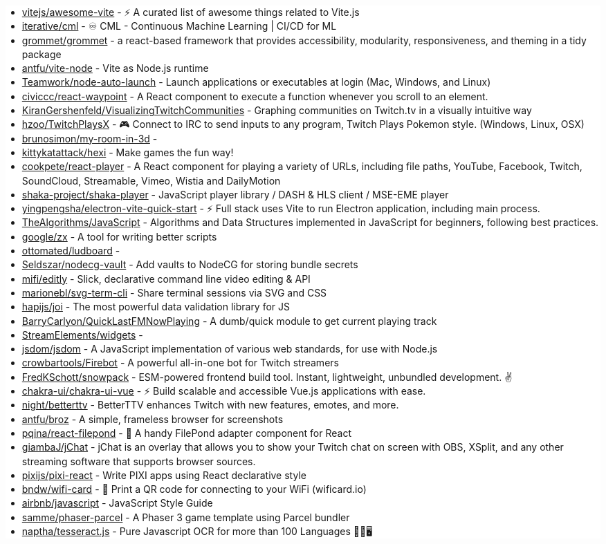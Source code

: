 - [vitejs/awesome-vite](https://github.com/vitejs/awesome-vite) - ⚡️ A curated list of awesome things related to Vite.js
- [iterative/cml](https://github.com/iterative/cml) - ♾️ CML - Continuous Machine Learning | CI/CD for ML
- [grommet/grommet](https://github.com/grommet/grommet) - a react-based framework that provides accessibility, modularity, responsiveness, and theming in a tidy package
- [antfu/vite-node](https://github.com/antfu/vite-node) - Vite as Node.js runtime
- [Teamwork/node-auto-launch](https://github.com/Teamwork/node-auto-launch) - Launch applications or executables at login (Mac, Windows, and Linux)
- [civiccc/react-waypoint](https://github.com/civiccc/react-waypoint) - A React component to execute a function whenever you scroll to an element.
- [KiranGershenfeld/VisualizingTwitchCommunities](https://github.com/KiranGershenfeld/VisualizingTwitchCommunities) - Graphing communities on Twitch.tv in a visually intuitive way
- [hzoo/TwitchPlaysX](https://github.com/hzoo/TwitchPlaysX) - :video_game: Connect to IRC to send inputs to any program, Twitch Plays Pokemon style. (Windows, Linux, OSX)
- [brunosimon/my-room-in-3d](https://github.com/brunosimon/my-room-in-3d) - 
- [kittykatattack/hexi](https://github.com/kittykatattack/hexi) - Make games the fun way!
- [cookpete/react-player](https://github.com/cookpete/react-player) - A React component for playing a variety of URLs, including file paths, YouTube, Facebook, Twitch, SoundCloud, Streamable, Vimeo, Wistia and DailyMotion
- [shaka-project/shaka-player](https://github.com/shaka-project/shaka-player) - JavaScript player library / DASH & HLS client / MSE-EME player
- [yingpengsha/electron-vite-quick-start](https://github.com/yingpengsha/electron-vite-quick-start) - ⚡ Full stack uses Vite to run Electron application, including main process.
- [TheAlgorithms/JavaScript](https://github.com/TheAlgorithms/JavaScript) - Algorithms and Data Structures implemented in JavaScript for beginners, following best practices.
- [google/zx](https://github.com/google/zx) - A tool for writing better scripts
- [ottomated/ludboard](https://github.com/ottomated/ludboard) - 
- [Seldszar/nodecg-vault](https://github.com/Seldszar/nodecg-vault) - Add vaults to NodeCG for storing bundle secrets
- [mifi/editly](https://github.com/mifi/editly) - Slick, declarative command line video editing & API
- [marionebl/svg-term-cli](https://github.com/marionebl/svg-term-cli) - Share terminal sessions via SVG and CSS
- [hapijs/joi](https://github.com/hapijs/joi) - The most powerful data validation library for JS
- [BarryCarlyon/QuickLastFMNowPlaying](https://github.com/BarryCarlyon/QuickLastFMNowPlaying) - A dumb/quick module to get current playing track
- [StreamElements/widgets](https://github.com/StreamElements/widgets) - 
- [jsdom/jsdom](https://github.com/jsdom/jsdom) - A JavaScript implementation of various web standards, for use with Node.js
- [crowbartools/Firebot](https://github.com/crowbartools/Firebot) - A powerful all-in-one bot for Twitch streamers
- [FredKSchott/snowpack](https://github.com/FredKSchott/snowpack) - ESM-powered frontend build tool. Instant, lightweight, unbundled development. ✌️
- [chakra-ui/chakra-ui-vue](https://github.com/chakra-ui/chakra-ui-vue) - ⚡️ Build scalable and accessible Vue.js applications with ease.
- [night/betterttv](https://github.com/night/betterttv) - BetterTTV enhances Twitch with new features, emotes, and more.
- [antfu/broz](https://github.com/antfu/broz) - A simple, frameless browser for screenshots
- [pqina/react-filepond](https://github.com/pqina/react-filepond) - 🔌 A handy FilePond adapter component for React
- [giambaJ/jChat](https://github.com/giambaJ/jChat) - jChat is an overlay that allows you to show your Twitch chat on screen with OBS, XSplit, and any other streaming software that supports browser sources.
- [pixijs/pixi-react](https://github.com/pixijs/pixi-react) - Write PIXI apps using React declarative style
- [bndw/wifi-card](https://github.com/bndw/wifi-card) - 📶 Print a QR code for connecting to your WiFi (wificard.io)
- [airbnb/javascript](https://github.com/airbnb/javascript) - JavaScript Style Guide
- [samme/phaser-parcel](https://github.com/samme/phaser-parcel) - A Phaser 3 game template using Parcel bundler
- [naptha/tesseract.js](https://github.com/naptha/tesseract.js) - Pure Javascript OCR for more than 100 Languages 📖🎉🖥